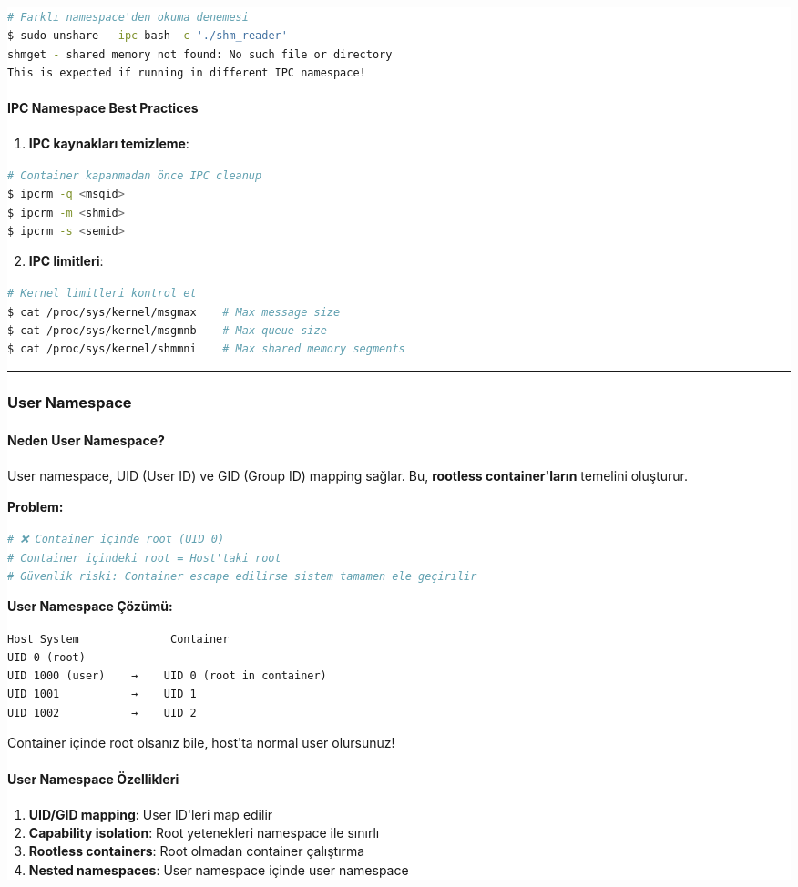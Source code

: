 ```bash
# Farklı namespace'den okuma denemesi
$ sudo unshare --ipc bash -c './shm_reader'
shmget - shared memory not found: No such file or directory
This is expected if running in different IPC namespace!
```

#### IPC Namespace Best Practices

1. **IPC kaynakları temizleme**:
```bash
# Container kapanmadan önce IPC cleanup
$ ipcrm -q <msqid>
$ ipcrm -m <shmid>
$ ipcrm -s <semid>
```

2. **IPC limitleri**:
```bash
# Kernel limitleri kontrol et
$ cat /proc/sys/kernel/msgmax    # Max message size
$ cat /proc/sys/kernel/msgmnb    # Max queue size
$ cat /proc/sys/kernel/shmmni    # Max shared memory segments
```

---

### User Namespace

#### Neden User Namespace?

User namespace, UID (User ID) ve GID (Group ID) mapping sağlar. Bu, **rootless container'ların** temelini oluşturur.

**Problem:**

```bash
# ❌ Container içinde root (UID 0)
# Container içindeki root = Host'taki root
# Güvenlik riski: Container escape edilirse sistem tamamen ele geçirilir
```

**User Namespace Çözümü:**

```
Host System              Container
UID 0 (root)            
UID 1000 (user)    →    UID 0 (root in container)
UID 1001           →    UID 1
UID 1002           →    UID 2
```

Container içinde root olsanız bile, host'ta normal user olursunuz!

#### User Namespace Özellikleri

1. **UID/GID mapping**: User ID'leri map edilir
2. **Capability isolation**: Root yetenekleri namespace ile sınırlı
3. **Rootless containers**: Root olmadan container çalıştırma
4. **Nested namespaces**: User namespace içinde user namespace
